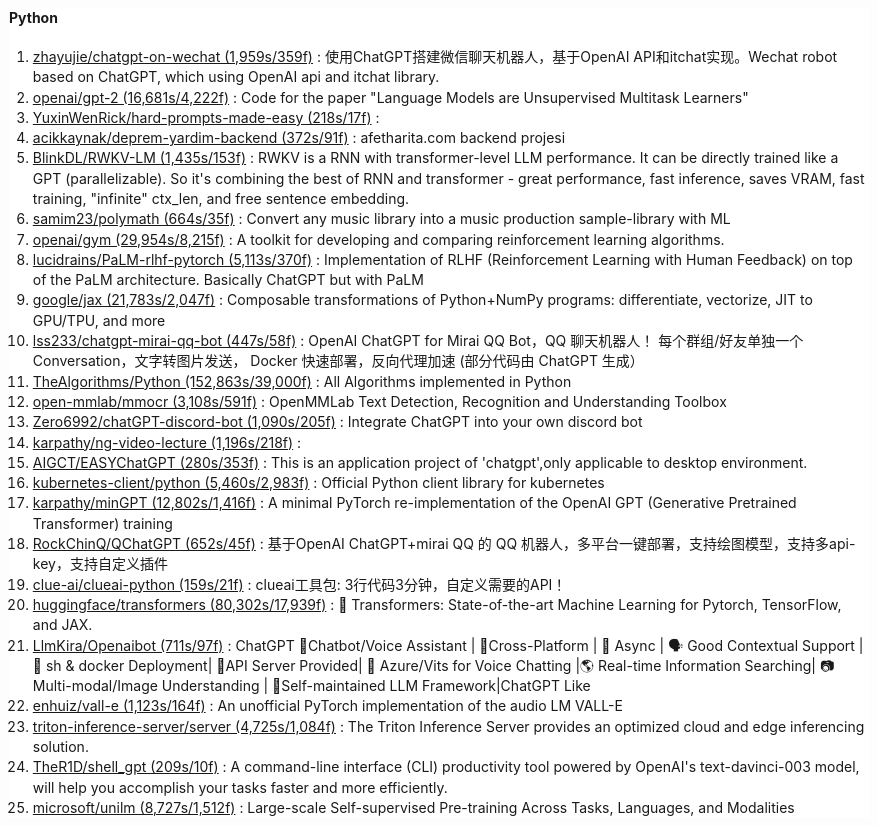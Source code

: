 #### Python
1. [zhayujie/chatgpt-on-wechat (1,959s/359f)](https://github.com/zhayujie/chatgpt-on-wechat) : 使用ChatGPT搭建微信聊天机器人，基于OpenAI API和itchat实现。Wechat robot based on ChatGPT, which using OpenAI api and itchat library.
2. [openai/gpt-2 (16,681s/4,222f)](https://github.com/openai/gpt-2) : Code for the paper "Language Models are Unsupervised Multitask Learners"
3. [YuxinWenRick/hard-prompts-made-easy (218s/17f)](https://github.com/YuxinWenRick/hard-prompts-made-easy) : 
4. [acikkaynak/deprem-yardim-backend (372s/91f)](https://github.com/acikkaynak/deprem-yardim-backend) : afetharita.com backend projesi
5. [BlinkDL/RWKV-LM (1,435s/153f)](https://github.com/BlinkDL/RWKV-LM) : RWKV is a RNN with transformer-level LLM performance. It can be directly trained like a GPT (parallelizable). So it's combining the best of RNN and transformer - great performance, fast inference, saves VRAM, fast training, "infinite" ctx_len, and free sentence embedding.
6. [samim23/polymath (664s/35f)](https://github.com/samim23/polymath) : Convert any music library into a music production sample-library with ML
7. [openai/gym (29,954s/8,215f)](https://github.com/openai/gym) : A toolkit for developing and comparing reinforcement learning algorithms.
8. [lucidrains/PaLM-rlhf-pytorch (5,113s/370f)](https://github.com/lucidrains/PaLM-rlhf-pytorch) : Implementation of RLHF (Reinforcement Learning with Human Feedback) on top of the PaLM architecture. Basically ChatGPT but with PaLM
9. [google/jax (21,783s/2,047f)](https://github.com/google/jax) : Composable transformations of Python+NumPy programs: differentiate, vectorize, JIT to GPU/TPU, and more
10. [lss233/chatgpt-mirai-qq-bot (447s/58f)](https://github.com/lss233/chatgpt-mirai-qq-bot) : OpenAI ChatGPT for Mirai QQ Bot，QQ 聊天机器人！ 每个群组/好友单独一个 Conversation，文字转图片发送， Docker 快速部署，反向代理加速 (部分代码由 ChatGPT 生成）
11. [TheAlgorithms/Python (152,863s/39,000f)](https://github.com/TheAlgorithms/Python) : All Algorithms implemented in Python
12. [open-mmlab/mmocr (3,108s/591f)](https://github.com/open-mmlab/mmocr) : OpenMMLab Text Detection, Recognition and Understanding Toolbox
13. [Zero6992/chatGPT-discord-bot (1,090s/205f)](https://github.com/Zero6992/chatGPT-discord-bot) : Integrate ChatGPT into your own discord bot
14. [karpathy/ng-video-lecture (1,196s/218f)](https://github.com/karpathy/ng-video-lecture) : 
15. [AIGCT/EASYChatGPT (280s/353f)](https://github.com/AIGCT/EASYChatGPT) : This is an application project of 'chatgpt',only applicable to desktop environment.
16. [kubernetes-client/python (5,460s/2,983f)](https://github.com/kubernetes-client/python) : Official Python client library for kubernetes
17. [karpathy/minGPT (12,802s/1,416f)](https://github.com/karpathy/minGPT) : A minimal PyTorch re-implementation of the OpenAI GPT (Generative Pretrained Transformer) training
18. [RockChinQ/QChatGPT (652s/45f)](https://github.com/RockChinQ/QChatGPT) : 基于OpenAI ChatGPT+mirai QQ 的 QQ 机器人，多平台一键部署，支持绘图模型，支持多api-key，支持自定义插件
19. [clue-ai/clueai-python (159s/21f)](https://github.com/clue-ai/clueai-python) : clueai工具包: 3行代码3分钟，自定义需要的API！
20. [huggingface/transformers (80,302s/17,939f)](https://github.com/huggingface/transformers) : 🤗 Transformers: State-of-the-art Machine Learning for Pytorch, TensorFlow, and JAX.
21. [LlmKira/Openaibot (711s/97f)](https://github.com/LlmKira/Openaibot) : ChatGPT 🤖Chatbot/Voice Assistant | 📱Cross-Platform | 🦾 Async | 🗣 Good Contextual Support | 🌻 sh & docker Deployment| 🔌API Server Provided| 🎤 Azure/Vits for Voice Chatting |🌎 Real-time Information Searching| 📷Multi-modal/Image Understanding | 💐Self-maintained LLM Framework|ChatGPT Like
22. [enhuiz/vall-e (1,123s/164f)](https://github.com/enhuiz/vall-e) : An unofficial PyTorch implementation of the audio LM VALL-E
23. [triton-inference-server/server (4,725s/1,084f)](https://github.com/triton-inference-server/server) : The Triton Inference Server provides an optimized cloud and edge inferencing solution.
24. [TheR1D/shell_gpt (209s/10f)](https://github.com/TheR1D/shell_gpt) : A command-line interface (CLI) productivity tool powered by OpenAI's text-davinci-003 model, will help you accomplish your tasks faster and more efficiently.
25. [microsoft/unilm (8,727s/1,512f)](https://github.com/microsoft/unilm) : Large-scale Self-supervised Pre-training Across Tasks, Languages, and Modalities
